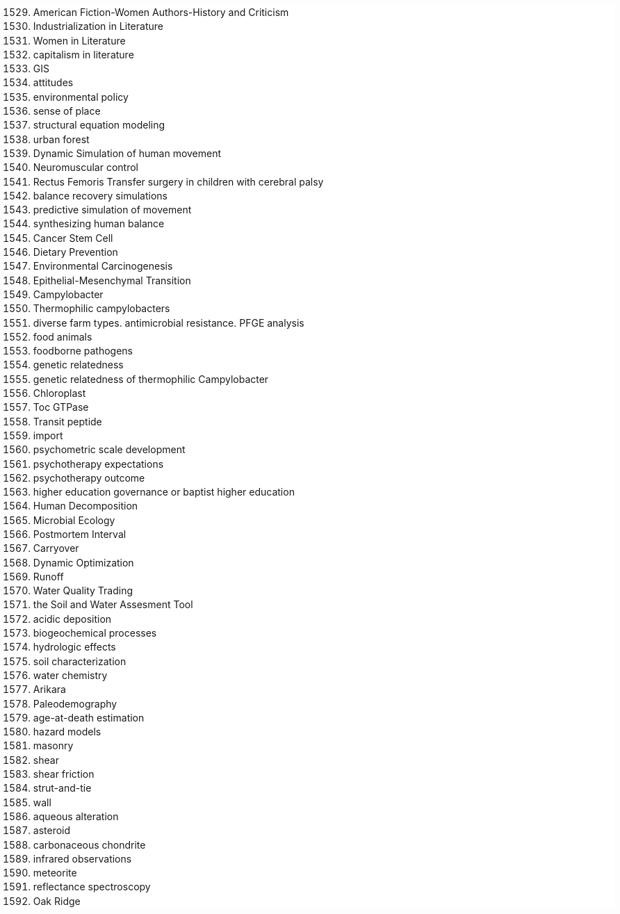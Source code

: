 1529. American Fiction-Women Authors-History and Criticism
1530. Industrialization in Literature
1531. Women in Literature
1532. capitalism in literature
1533. GIS
1534. attitudes
1535. environmental policy
1536. sense of place
1537. structural equation modeling
1538. urban forest
1539. Dynamic Simulation of human movement
1540. Neuromuscular control
1541. Rectus Femoris Transfer surgery in children with cerebral palsy
1542. balance recovery simulations
1543. predictive simulation of movement
1544. synthesizing human balance
1545. Cancer Stem Cell
1546. Dietary Prevention
1547. Environmental Carcinogenesis
1548. Epithelial-Mesenchymal Transition
1549. Campylobacter
1550. Thermophilic campylobacters
1551. diverse farm types. antimicrobial resistance. PFGE analysis
1552. food animals
1553. foodborne pathogens
1554. genetic relatedness
1555. genetic relatedness of thermophilic Campylobacter
1556. Chloroplast
1557. Toc GTPase
1558. Transit peptide
1559. import
1560. psychometric scale development
1561. psychotherapy expectations
1562. psychotherapy outcome
1563. higher education governance or baptist higher education
1564. Human Decomposition
1565. Microbial Ecology
1566. Postmortem Interval
1567. Carryover
1568. Dynamic Optimization
1569. Runoff
1570. Water Quality Trading
1571. the Soil and Water Assesment Tool
1572. acidic deposition
1573. biogeochemical processes
1574. hydrologic effects
1575. soil characterization
1576. water chemistry
1577. Arikara
1578. Paleodemography
1579. age-at-death estimation
1580. hazard models
1581. masonry
1582. shear
1583. shear friction
1584. strut-and-tie
1585. wall
1586. aqueous alteration
1587. asteroid
1588. carbonaceous chondrite
1589. infrared observations
1590. meteorite
1591. reflectance spectroscopy
1592. Oak Ridge